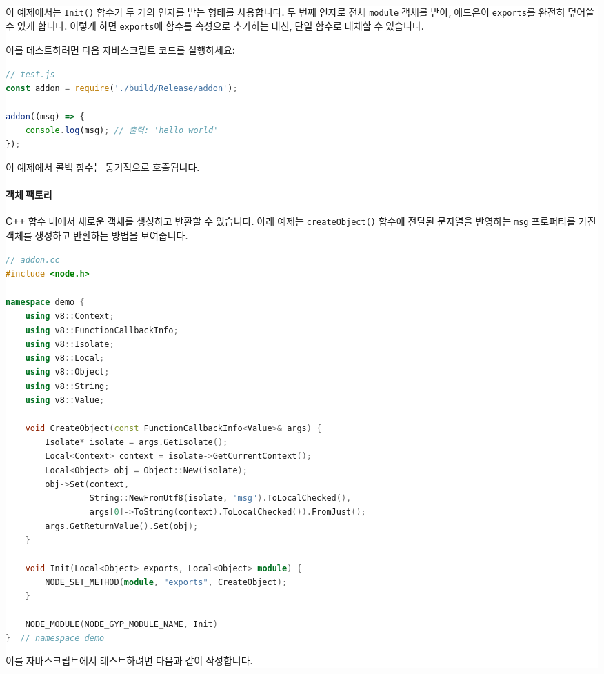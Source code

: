 이 예제에서는 `Init()` 함수가 두 개의 인자를 받는 형태를 사용합니다. 두 번째 인자로 전체 `module` 객체를 받아, 애드온이 `exports`를 완전히 덮어쓸 수 있게 합니다. 이렇게 하면 `exports`에 함수를 속성으로 추가하는 대신, 단일 함수로 대체할 수 있습니다.

이를 테스트하려면 다음 자바스크립트 코드를 실행하세요:

```js
// test.js
const addon = require('./build/Release/addon');

addon((msg) => {
    console.log(msg); // 출력: 'hello world'
});
```

이 예제에서 콜백 함수는 동기적으로 호출됩니다.


#### 객체 팩토리

C++ 함수 내에서 새로운 객체를 생성하고 반환할 수 있습니다. 아래 예제는 `createObject()` 함수에 전달된 문자열을 반영하는 `msg` 프로퍼티를 가진 객체를 생성하고 반환하는 방법을 보여줍니다.

```cpp
// addon.cc
#include <node.h>

namespace demo {
    using v8::Context;
    using v8::FunctionCallbackInfo;
    using v8::Isolate;
    using v8::Local;
    using v8::Object;
    using v8::String;
    using v8::Value;

    void CreateObject(const FunctionCallbackInfo<Value>& args) {
        Isolate* isolate = args.GetIsolate();
        Local<Context> context = isolate->GetCurrentContext();
        Local<Object> obj = Object::New(isolate);
        obj->Set(context,
                 String::NewFromUtf8(isolate, "msg").ToLocalChecked(),
                 args[0]->ToString(context).ToLocalChecked()).FromJust();
        args.GetReturnValue().Set(obj);
    }

    void Init(Local<Object> exports, Local<Object> module) {
        NODE_SET_METHOD(module, "exports", CreateObject);
    }

    NODE_MODULE(NODE_GYP_MODULE_NAME, Init)
}  // namespace demo
```

이를 자바스크립트에서 테스트하려면 다음과 같이 작성합니다.
